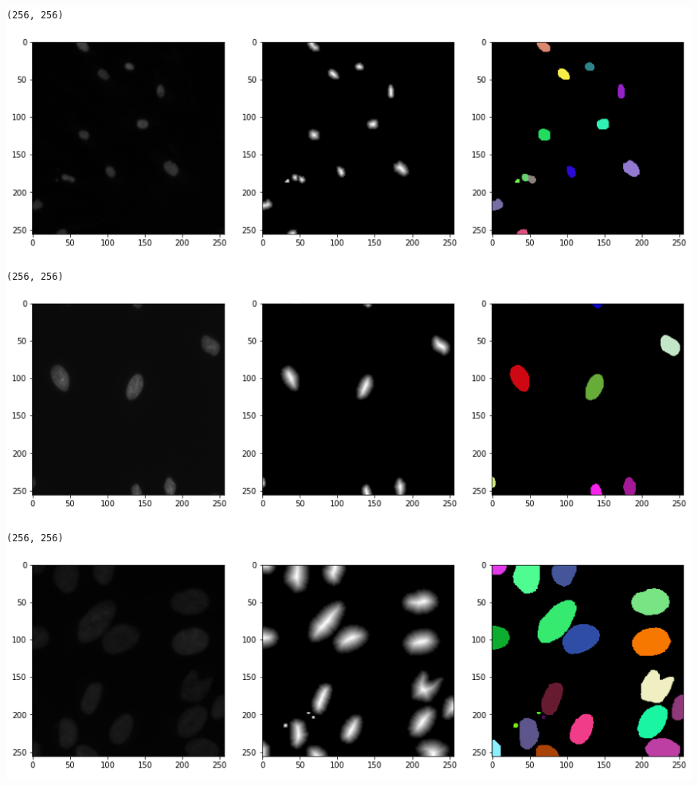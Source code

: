 

    (256, 256)
    


    
![png](output_5_3.png)
    


    (256, 256)
    


    
![png](output_5_5.png)
    


    (256, 256)
    


    
![png](output_5_7.png)
    